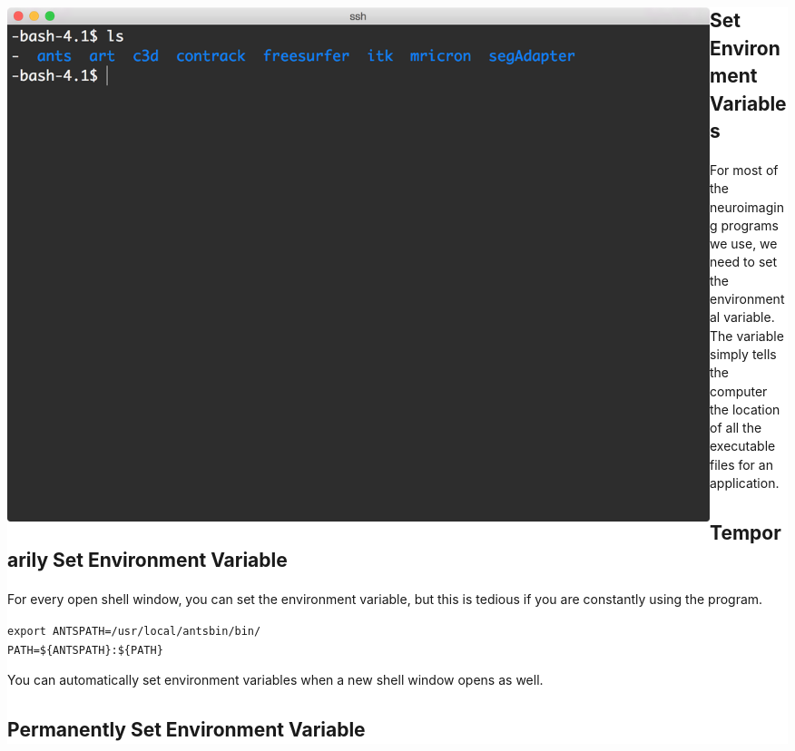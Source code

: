 <img src="images/apps.png" width="90%" style="float:left" /> 

## Set Environment Variables

For most of the neuroimaging programs we use, we need to set the environmental variable. The variable simply tells the computer the location of all the executable files for an application.

## Temporarily Set Environment Variable

For every open shell window, you can set the environment variable, but this is tedious if you are constantly using the program.

```
export ANTSPATH=/usr/local/antsbin/bin/
PATH=${ANTSPATH}:${PATH}
```

You can automatically set environment variables when a new shell window opens as well.

## Permanently Set Environment Variable
